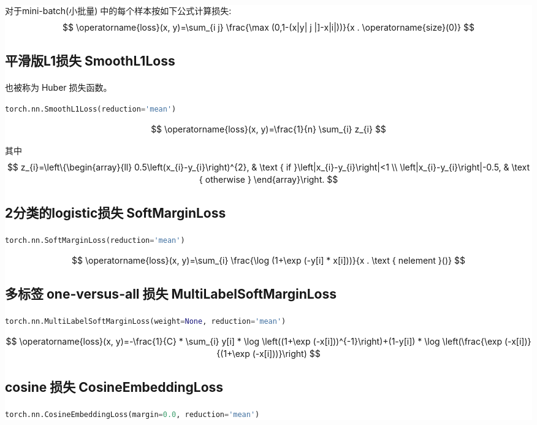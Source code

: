 对于mini-batch(小批量) 中的每个样本按如下公式计算损失:
$$
\operatorname{loss}(x, y)=\sum_{i j} \frac{\max (0,1-(x|y| j |]-x|i|))}{x . \operatorname{size}(0)}
$$

## 平滑版L1损失 SmoothL1Loss

也被称为 Huber 损失函数。

```python
torch.nn.SmoothL1Loss(reduction='mean')
```

$$
\operatorname{loss}(x, y)=\frac{1}{n} \sum_{i} z_{i}
$$

其中
$$
z_{i}=\left\{\begin{array}{ll}
0.5\left(x_{i}-y_{i}\right)^{2}, & \text { if }\left|x_{i}-y_{i}\right|<1 \\
\left|x_{i}-y_{i}\right|-0.5, & \text { otherwise }
\end{array}\right.
$$

##  2分类的logistic损失 SoftMarginLoss

```python
torch.nn.SoftMarginLoss(reduction='mean')
```

$$
\operatorname{loss}(x, y)=\sum_{i} \frac{\log (1+\exp (-y[i] * x[i]))}{x . \text { nelement }()}
$$



## 多标签 one-versus-all 损失 MultiLabelSoftMarginLoss

```python
torch.nn.MultiLabelSoftMarginLoss(weight=None, reduction='mean')
```

$$
\operatorname{loss}(x, y)=-\frac{1}{C} * \sum_{i} y[i] * \log \left((1+\exp (-x[i]))^{-1}\right)+(1-y[i]) * \log \left(\frac{\exp (-x[i])}{(1+\exp (-x[i]))}\right)
$$



## cosine 损失 CosineEmbeddingLoss

```python
torch.nn.CosineEmbeddingLoss(margin=0.0, reduction='mean')
```
